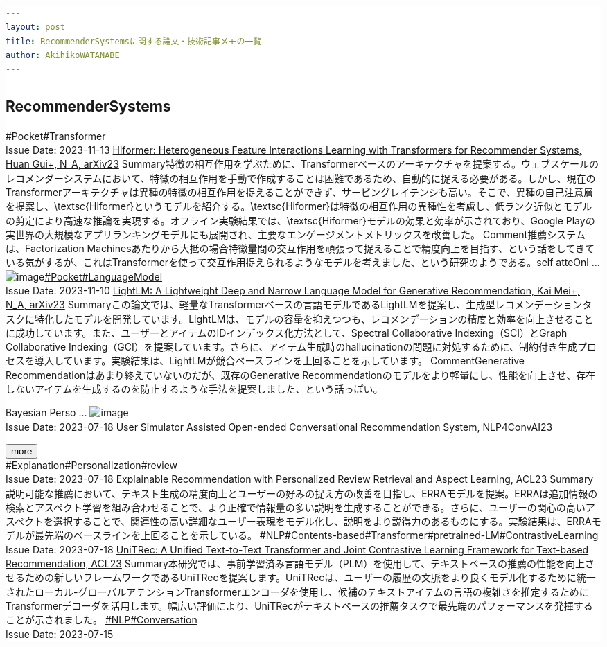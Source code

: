 ```yaml
---
layout: post
title: RecommenderSystemsに関する論文・技術記事メモの一覧
author: AkihikoWATANABE
---
```

## RecommenderSystems
<div class="visible-content">
<a class="button" href="articles/Pocket.html">#Pocket</a><a class="button" href="articles/Transformer.html">#Transformer</a><br><span class="issue_date">Issue Date: 2023-11-13</span>
<a href="https://github.com/AkihikoWatanabe/paper_notes/issues/1126">Hiformer: Heterogeneous Feature Interactions Learning with Transformers  for Recommender Systems, Huan Gui+, N_A, arXiv23</a>
<span class="snippet"><span>Summary</span>特徴の相互作用を学ぶために、Transformerベースのアーキテクチャを提案する。ウェブスケールのレコメンダーシステムにおいて、特徴の相互作用を手動で作成することは困難であるため、自動的に捉える必要がある。しかし、現在のTransformerアーキテクチャは異種の特徴の相互作用を捉えることができず、サービングレイテンシも高い。そこで、異種の自己注意層を提案し、\textsc{Hiformer}というモデルを紹介する。\textsc{Hiformer}は特徴の相互作用の異種性を考慮し、低ランク近似とモデルの剪定により高速な推論を実現する。オフライン実験結果では、\textsc{Hiformer}モデルの効果と効率が示されており、Google Playの実世界の大規模なアプリランキングモデルにも展開され、主要なエンゲージメントメトリックスを改善した。</span>
<span class="snippet"><span>Comment</span>推薦システムは、Factorization Machinesあたりから大抵の場合特徴量間の交互作用を頑張って捉えることで精度向上を目指す、という話をしてきている気がするが、これはTransformerを使って交互作用捉えられるようなモデルを考えました、という研究のようである。self atteOnl ...</span>
<img src="https://github.com/AkihikoWatanabe/paper_notes/assets/12249301/d57eb1b6-0e68-47fe-9d0a-315186cc9e3d" alt="image"><a class="button" href="articles/Pocket.html">#Pocket</a><a class="button" href="articles/LanguageModel.html">#LanguageModel</a><br><span class="issue_date">Issue Date: 2023-11-10</span>
<a href="https://github.com/AkihikoWatanabe/paper_notes/issues/1122">LightLM: A Lightweight Deep and Narrow Language Model for Generative  Recommendation, Kai Mei+, N_A, arXiv23</a>
<span class="snippet"><span>Summary</span>この論文では、軽量なTransformerベースの言語モデルであるLightLMを提案し、生成型レコメンデーションタスクに特化したモデルを開発しています。LightLMは、モデルの容量を抑えつつも、レコメンデーションの精度と効率を向上させることに成功しています。また、ユーザーとアイテムのIDインデックス化方法として、Spectral Collaborative Indexing（SCI）とGraph Collaborative Indexing（GCI）を提案しています。さらに、アイテム生成時のhallucinationの問題に対処するために、制約付き生成プロセスを導入しています。実験結果は、LightLMが競合ベースラインを上回ることを示しています。</span>
<span class="snippet"><span>Comment</span>Generative Recommendationはあまり終えていないのだが、既存のGenerative Recommendationのモデルをより軽量にし、性能を向上させ、存在しないアイテムを生成するのを防止するような手法を提案しました、という話っぽい。



Bayesian Perso ...</span>
<img src="https://github.com/AkihikoWatanabe/paper_notes/assets/12249301/7a70bae0-20fd-495e-a563-5ac6ce5b6dfc" alt="image"><br><span class="issue_date">Issue Date: 2023-07-18</span>
<a href="https://github.com/AkihikoWatanabe/paper_notes/issues/870">User Simulator Assisted Open-ended Conversational Recommendation System, NLP4ConvAI23</a>
</div>
<button onclick="showMore(0)">more</button>

<div class="hidden-content">
<a class="button" href="articles/Explanation.html">#Explanation</a><a class="button" href="articles/Personalization.html">#Personalization</a><a class="button" href="articles/review.html">#review</a><br><span class="issue_date">Issue Date: 2023-07-18</span>
<a href="https://github.com/AkihikoWatanabe/paper_notes/issues/862">Explainable Recommendation with Personalized Review Retrieval and Aspect Learning, ACL23</a>
<span class="snippet"><span>Summary</span>説明可能な推薦において、テキスト生成の精度向上とユーザーの好みの捉え方の改善を目指し、ERRAモデルを提案。ERRAは追加情報の検索とアスペクト学習を組み合わせることで、より正確で情報量の多い説明を生成することができる。さらに、ユーザーの関心の高いアスペクトを選択することで、関連性の高い詳細なユーザー表現をモデル化し、説明をより説得力のあるものにする。実験結果は、ERRAモデルが最先端のベースラインを上回ることを示している。</span>
<a class="button" href="articles/NLP.html">#NLP</a><a class="button" href="articles/Contents-based.html">#Contents-based</a><a class="button" href="articles/Transformer.html">#Transformer</a><a class="button" href="articles/pretrained-LM.html">#pretrained-LM</a><a class="button" href="articles/ContrastiveLearning.html">#ContrastiveLearning</a><br><span class="issue_date">Issue Date: 2023-07-18</span>
<a href="https://github.com/AkihikoWatanabe/paper_notes/issues/852">UniTRec: A Unified Text-to-Text Transformer and Joint Contrastive Learning Framework for Text-based Recommendation, ACL23</a>
<span class="snippet"><span>Summary</span>本研究では、事前学習済み言語モデル（PLM）を使用して、テキストベースの推薦の性能を向上させるための新しいフレームワークであるUniTRecを提案します。UniTRecは、ユーザーの履歴の文脈をより良くモデル化するために統一されたローカル-グローバルアテンションTransformerエンコーダを使用し、候補のテキストアイテムの言語の複雑さを推定するためにTransformerデコーダを活用します。幅広い評価により、UniTRecがテキストベースの推薦タスクで最先端のパフォーマンスを発揮することが示されました。</span>
<a class="button" href="articles/NLP.html">#NLP</a><a class="button" href="articles/Conversation.html">#Conversation</a><br><span class="issue_date">Issue Date: 2023-07-15</span>